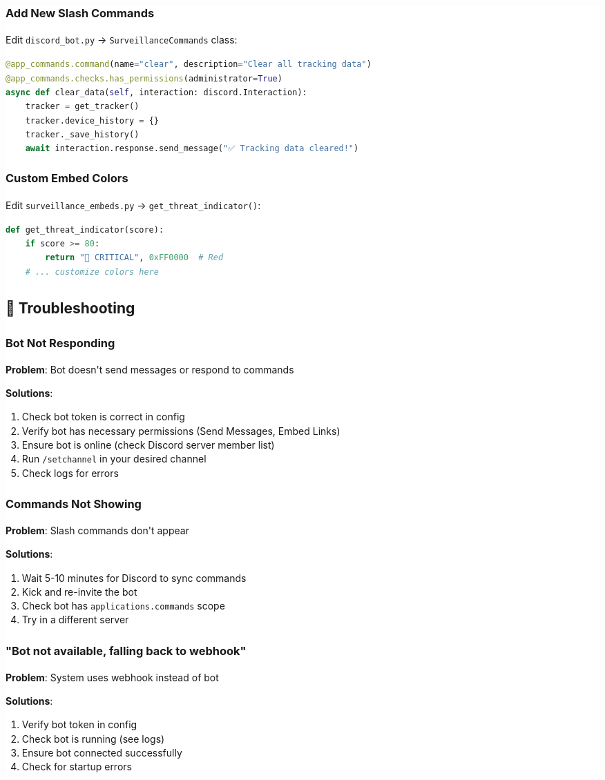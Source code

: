### Add New Slash Commands

Edit `discord_bot.py` → `SurveillanceCommands` class:

```python
@app_commands.command(name="clear", description="Clear all tracking data")
@app_commands.checks.has_permissions(administrator=True)
async def clear_data(self, interaction: discord.Interaction):
    tracker = get_tracker()
    tracker.device_history = {}
    tracker._save_history()
    await interaction.response.send_message("✅ Tracking data cleared!")
```

### Custom Embed Colors

Edit `surveillance_embeds.py` → `get_threat_indicator()`:

```python
def get_threat_indicator(score):
    if score >= 80:
        return "🔴 CRITICAL", 0xFF0000  # Red
    # ... customize colors here
```

## 🐛 Troubleshooting

### Bot Not Responding

**Problem**: Bot doesn't send messages or respond to commands

**Solutions**:
1. Check bot token is correct in config
2. Verify bot has necessary permissions (Send Messages, Embed Links)
3. Ensure bot is online (check Discord server member list)
4. Run `/setchannel` in your desired channel
5. Check logs for errors

### Commands Not Showing

**Problem**: Slash commands don't appear

**Solutions**:
1. Wait 5-10 minutes for Discord to sync commands
2. Kick and re-invite the bot
3. Check bot has `applications.commands` scope
4. Try in a different server

### "Bot not available, falling back to webhook"

**Problem**: System uses webhook instead of bot

**Solutions**:
1. Verify bot token in config
2. Check bot is running (see logs)
3. Ensure bot connected successfully
4. Check for startup errors
